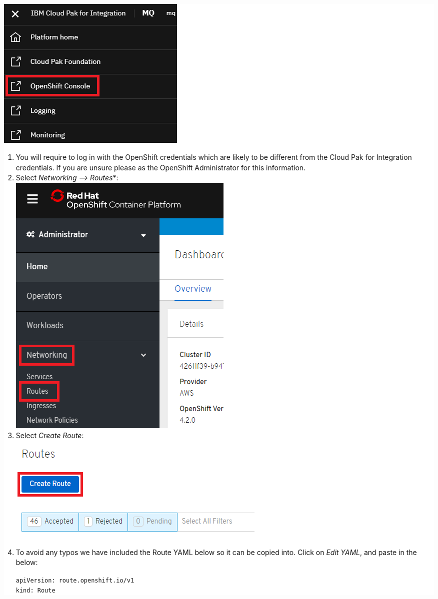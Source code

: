  ![OpenShift Console](img/openshift.png)  
1. You will require to log in with the OpenShift credentials which are likely to be different from the Cloud Pak for Integration credentials. If you are unsure please as the OpenShift Administrator for this information.  
1. Select *Networking --> Routes**:    
  ![Open Routes](img/routes.png)   
1. Select *Create Route*:  
  ![Create Routes](img/createroute.png)  
1. To avoid any typos we have included the Route YAML below so it can be copied into. Click on *Edit YAML*, and paste in the below:
   ```
   apiVersion: route.openshift.io/v1
   kind: Route
   ```